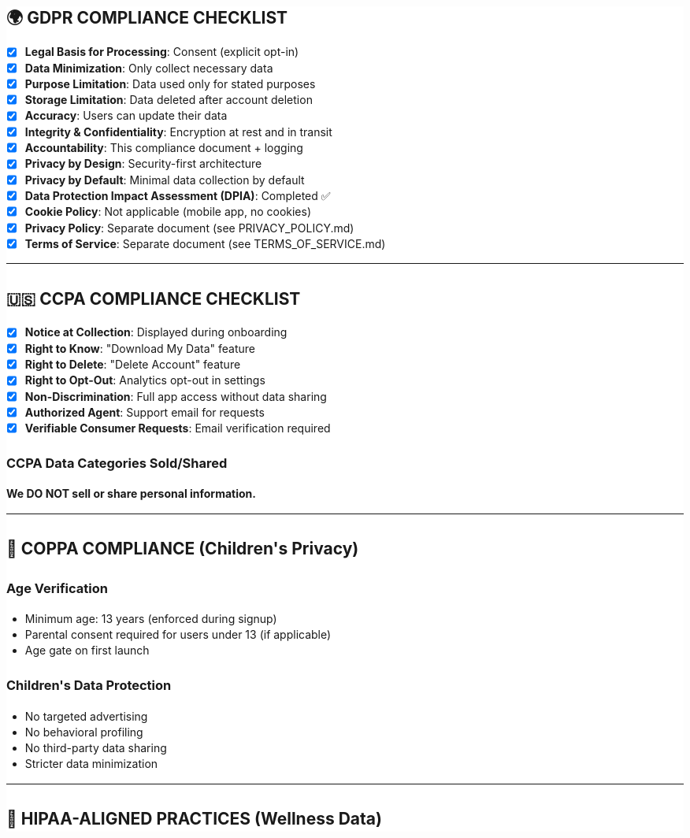 
## 🌍 GDPR COMPLIANCE CHECKLIST

- [x] **Legal Basis for Processing**: Consent (explicit opt-in)
- [x] **Data Minimization**: Only collect necessary data
- [x] **Purpose Limitation**: Data used only for stated purposes
- [x] **Storage Limitation**: Data deleted after account deletion
- [x] **Accuracy**: Users can update their data
- [x] **Integrity & Confidentiality**: Encryption at rest and in transit
- [x] **Accountability**: This compliance document + logging
- [x] **Privacy by Design**: Security-first architecture
- [x] **Privacy by Default**: Minimal data collection by default
- [x] **Data Protection Impact Assessment (DPIA)**: Completed ✅
- [x] **Cookie Policy**: Not applicable (mobile app, no cookies)
- [x] **Privacy Policy**: Separate document (see PRIVACY_POLICY.md)
- [x] **Terms of Service**: Separate document (see TERMS_OF_SERVICE.md)

---

## 🇺🇸 CCPA COMPLIANCE CHECKLIST

- [x] **Notice at Collection**: Displayed during onboarding
- [x] **Right to Know**: "Download My Data" feature
- [x] **Right to Delete**: "Delete Account" feature
- [x] **Right to Opt-Out**: Analytics opt-out in settings
- [x] **Non-Discrimination**: Full app access without data sharing
- [x] **Authorized Agent**: Support email for requests
- [x] **Verifiable Consumer Requests**: Email verification required

### **CCPA Data Categories Sold/Shared**
**We DO NOT sell or share personal information.**

---

## 🧒 COPPA COMPLIANCE (Children's Privacy)

### **Age Verification**
- Minimum age: 13 years (enforced during signup)
- Parental consent required for users under 13 (if applicable)
- Age gate on first launch

### **Children's Data Protection**
- No targeted advertising
- No behavioral profiling
- No third-party data sharing
- Stricter data minimization

---

## 🏥 HIPAA-ALIGNED PRACTICES (Wellness Data)
